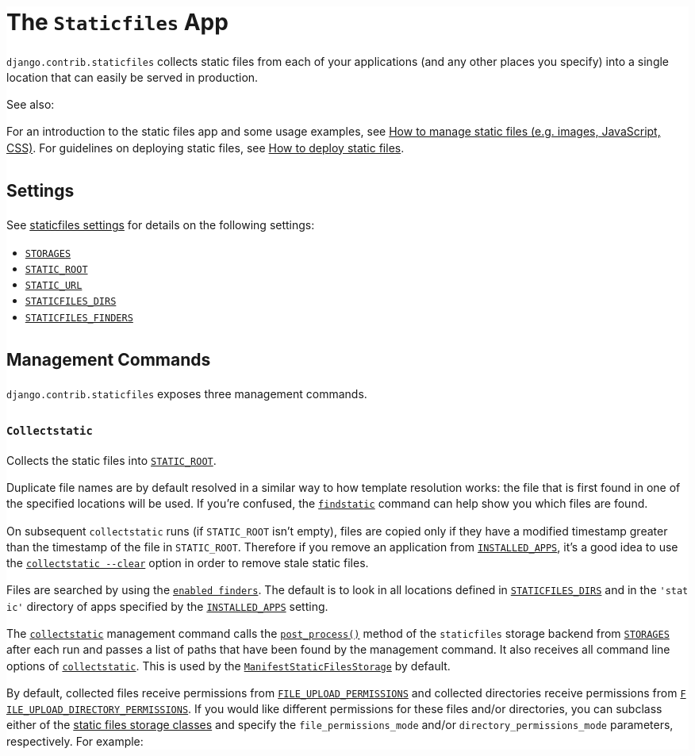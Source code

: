 # The `Staticfiles` App

`django.contrib.staticfiles` collects static files from each of your applications (and any other places you specify) into a single location that can easily be served in production.

See also:

For an introduction to the static files app and some usage examples, see [How to manage static files (e.g. images, JavaScript, CSS)](../../../howto/static-files/). For guidelines on deploying static files, see [How to deploy static files](../../../howto/static-files/deployment/).

## Settings

See [staticfiles settings](../../settings/#settings-staticfiles) for details on the following settings:

*   [`STORAGES`](../../settings/#std-setting-STORAGES)
*   [`STATIC_ROOT`](../../settings/#std-setting-STATIC_ROOT)
*   [`STATIC_URL`](../../settings/#std-setting-STATIC_URL)
*   [`STATICFILES_DIRS`](../../settings/#std-setting-STATICFILES_DIRS)
*   [`STATICFILES_FINDERS`](../../settings/#std-setting-STATICFILES_FINDERS)

## Management Commands

`django.contrib.staticfiles` exposes three management commands.

### `Collectstatic`

Collects the static files into [`STATIC_ROOT`](../../settings/#std-setting-STATIC_ROOT).

Duplicate file names are by default resolved in a similar way to how template resolution works: the file that is first found in one of the specified locations will be used. If you’re confused, the [`findstatic`](#django-admin-findstatic) command can help show you which files are found.

On subsequent `collectstatic` runs (if `STATIC_ROOT` isn’t empty), files are copied only if they have a modified timestamp greater than the timestamp of the file in `STATIC_ROOT`. Therefore if you remove an application from [`INSTALLED_APPS`](../../settings/#std-setting-INSTALLED_APPS), it’s a good idea to use the [`collectstatic --clear`](#cmdoption-collectstatic-clear) option in order to remove stale static files.

Files are searched by using the [`enabled finders`](../../settings/#std-setting-STATICFILES_FINDERS). The default is to look in all locations defined in [`STATICFILES_DIRS`](../../settings/#std-setting-STATICFILES_DIRS) and in the `'static'` directory of apps specified by the [`INSTALLED_APPS`](../../settings/#std-setting-INSTALLED_APPS) setting.

The [`collectstatic`](#django-admin-collectstatic) management command calls the [`post_process()`](#django.contrib.staticfiles.storage.StaticFilesStorage.post_process) method of the `staticfiles` storage backend from [`STORAGES`](../../settings/#std-setting-STORAGES) after each run and passes a list of paths that have been found by the management command. It also receives all command line options of [`collectstatic`](#django-admin-collectstatic). This is used by the [`ManifestStaticFilesStorage`](#django.contrib.staticfiles.storage.ManifestStaticFilesStorage) by default.

By default, collected files receive permissions from [`FILE_UPLOAD_PERMISSIONS`](../../settings/#std-setting-FILE_UPLOAD_PERMISSIONS) and collected directories receive permissions from [`FILE_UPLOAD_DIRECTORY_PERMISSIONS`](../../settings/#std-setting-FILE_UPLOAD_DIRECTORY_PERMISSIONS). If you would like different permissions for these files and/or directories, you can subclass either of the [static files storage classes](#staticfiles-storages) and specify the `file_permissions_mode` and/or `directory_permissions_mode` parameters, respectively. For example:
